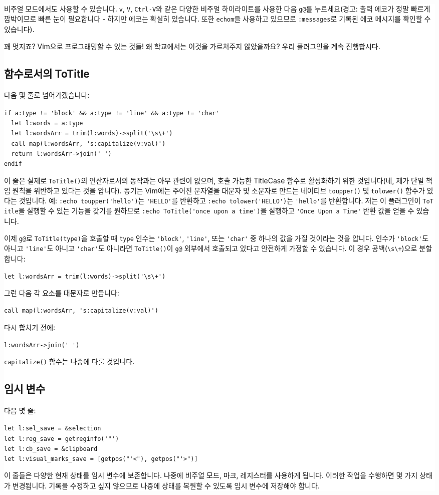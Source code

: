 비주얼 모드에서도 사용할 수 있습니다. `v`, `V`, `Ctrl-V`와 같은 다양한 비주얼 하이라이트를 사용한 다음 `g@`를 누르세요(경고: 출력 에코가 정말 빠르게 깜박이므로 빠른 눈이 필요합니다 - 하지만 에코는 확실히 있습니다. 또한 `echom`을 사용하고 있으므로 `:messages`로 기록된 에코 메시지를 확인할 수 있습니다).

꽤 멋지죠? Vim으로 프로그래밍할 수 있는 것들! 왜 학교에서는 이것을 가르쳐주지 않았을까요? 우리 플러그인을 계속 진행합시다.

## 함수로서의 ToTitle

다음 몇 줄로 넘어가겠습니다:

```
if a:type != 'block' && a:type != 'line' && a:type != 'char'
  let l:words = a:type
  let l:wordsArr = trim(l:words)->split('\s\+')
  call map(l:wordsArr, 's:capitalize(v:val)')
  return l:wordsArr->join(' ')
endif
```

이 줄은 실제로 `ToTitle()`의 연산자로서의 동작과는 아무 관련이 없으며, 호출 가능한 TitleCase 함수로 활성화하기 위한 것입니다(네, 제가 단일 책임 원칙을 위반하고 있다는 것을 압니다). 동기는 Vim에는 주어진 문자열을 대문자 및 소문자로 만드는 네이티브 `toupper()` 및 `tolower()` 함수가 있다는 것입니다. 예: `:echo toupper('hello')`는 `'HELLO'`를 반환하고 `:echo tolower('HELLO')`는 `'hello'`를 반환합니다. 저는 이 플러그인이 `ToTitle`을 실행할 수 있는 기능을 갖기를 원하므로 `:echo ToTitle('once upon a time')`을 실행하고 `'Once Upon a Time'` 반환 값을 얻을 수 있습니다.

이제 `g@`로 `ToTitle(type)`을 호출할 때 `type` 인수는 `'block'`, `'line'`, 또는 `'char'` 중 하나의 값을 가질 것이라는 것을 압니다. 인수가 `'block'`도 아니고 `'line'`도 아니고 `'char'`도 아니라면 `ToTitle()`이 `g@` 외부에서 호출되고 있다고 안전하게 가정할 수 있습니다. 이 경우 공백(`\s\+`)으로 분할합니다:

```
let l:wordsArr = trim(l:words)->split('\s\+')
```

그런 다음 각 요소를 대문자로 만듭니다:

```
call map(l:wordsArr, 's:capitalize(v:val)')
```

다시 합치기 전에:

```
l:wordsArr->join(' ')
```

`capitalize()` 함수는 나중에 다룰 것입니다.

## 임시 변수

다음 몇 줄:

```
let l:sel_save = &selection
let l:reg_save = getreginfo('"')
let l:cb_save = &clipboard
let l:visual_marks_save = [getpos("'<"), getpos("'>")]
```

이 줄들은 다양한 현재 상태를 임시 변수에 보존합니다. 나중에 비주얼 모드, 마크, 레지스터를 사용하게 됩니다. 이러한 작업을 수행하면 몇 가지 상태가 변경됩니다. 기록을 수정하고 싶지 않으므로 나중에 상태를 복원할 수 있도록 임시 변수에 저장해야 합니다.
